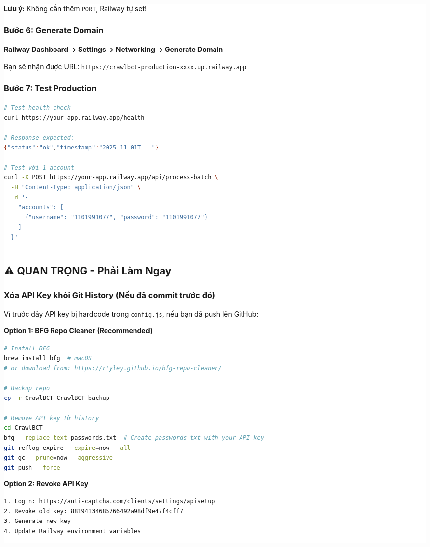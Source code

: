 **Lưu ý:** Không cần thêm `PORT`, Railway tự set!

### Bước 6: Generate Domain

**Railway Dashboard → Settings → Networking → Generate Domain**

Bạn sẽ nhận được URL: `https://crawlbct-production-xxxx.up.railway.app`

### Bước 7: Test Production

```bash
# Test health check
curl https://your-app.railway.app/health

# Response expected:
{"status":"ok","timestamp":"2025-11-01T..."}

# Test với 1 account
curl -X POST https://your-app.railway.app/api/process-batch \
  -H "Content-Type: application/json" \
  -d '{
    "accounts": [
      {"username": "1101991077", "password": "1101991077"}
    ]
  }'
```

---

## ⚠️ QUAN TRỌNG - Phải Làm Ngay

### Xóa API Key khỏi Git History (Nếu đã commit trước đó)

Vì trước đây API key bị hardcode trong `config.js`, nếu bạn đã push lên GitHub:

**Option 1: BFG Repo Cleaner (Recommended)**
```bash
# Install BFG
brew install bfg  # macOS
# or download from: https://rtyley.github.io/bfg-repo-cleaner/

# Backup repo
cp -r CrawlBCT CrawlBCT-backup

# Remove API key từ history
cd CrawlBCT
bfg --replace-text passwords.txt  # Create passwords.txt with your API key
git reflog expire --expire=now --all
git gc --prune=now --aggressive
git push --force
```

**Option 2: Revoke API Key**
```
1. Login: https://anti-captcha.com/clients/settings/apisetup
2. Revoke old key: 88194134685766492a98df9e47f4cff7
3. Generate new key
4. Update Railway environment variables
```

---